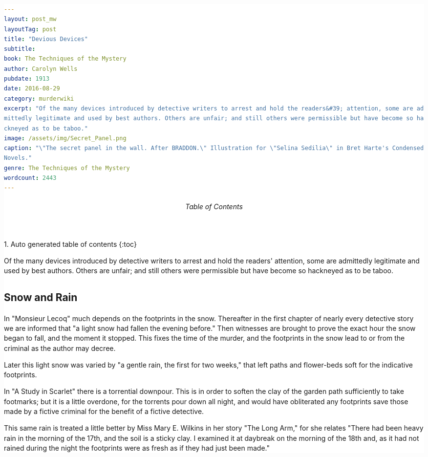 ```yaml
---
layout: post_mw
layoutTag: post
title: "Devious Devices"
subtitle:
book: The Techniques of the Mystery
author: Carolyn Wells
pubdate: 1913
date: 2016-08-29
category: murderwiki
excerpt: "Of the many devices introduced by detective writers to arrest and hold the readers&#39; attention, some are admittedly legitimate and used by best authors. Others are unfair; and still others were permissible but have become so hackneyed as to be taboo."
image: /assets/img/Secret_Panel.png
caption: "\"The secret panel in the wall. After BRADDON.\" Illustration for \"Selina Sedilia\" in Bret Harte's Condensed Novels."
genre: The Techniques of the Mystery
wordcount: 2443
---
```


<section id="toc" class="toc">
  <header>
    <h6>Table of Contents</h6>
  </header>
<div id="drawer" markdown="1">
1. Auto generated table of contents
{:toc}
</div>
</section> 

Of the many devices introduced by detective writers to arrest and hold the readers&#39; attention, some are admittedly legitimate and used by best authors. Others are unfair; and still others were permissible but have become so hackneyed as to be taboo.

## Snow and Rain

In &quot;Monsieur Lecoq&quot; much depends on the footprints in the snow. Thereafter in the first chapter of nearly every detective story we are informed that &quot;a light snow had fallen the evening before.&quot; Then witnesses are brought to prove the exact hour the snow began to fall, and the moment it stopped. This fixes the time of the murder, and the footprints in the snow lead to or from the criminal as the author may decree.

Later this light snow was varied by &quot;a gentle rain, the first for two weeks,&quot; that left paths and flower-beds soft for the indicative footprints.

In &quot;A Study in Scarlet&quot; there is a torrential downpour. This is in order to soften the clay of the garden path sufficiently to take footmarks; but it is a little overdone, for the torrents pour down all night, and would have obliterated any footprints save those made by a fictive criminal for the benefit of a fictive detective.

This same rain is treated a little better by Miss Mary E. Wilkins in her story &quot;The Long Arm,&quot; for she relates &quot;There had been heavy rain in the morning of the 17th, and the soil is a sticky clay. I examined it at daybreak on the morning of the 18th and, as it had not rained during the night the footprints were as fresh as if they had just been made.&quot;
